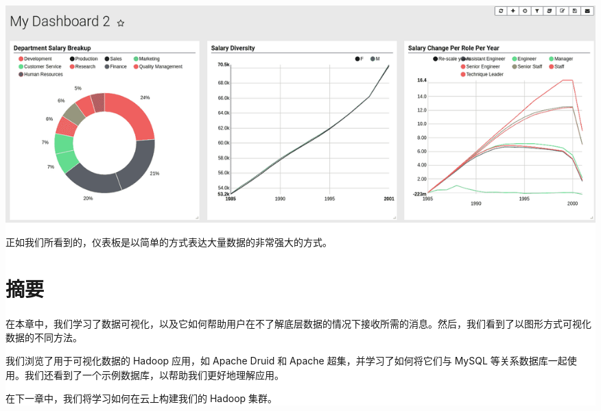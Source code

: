 ![](img/b410d0cb-ad1e-4d4b-a76e-f519e88db039.png)

正如我们所看到的，仪表板是以简单的方式表达大量数据的非常强大的方式。

# 摘要

在本章中，我们学习了数据可视化，以及它如何帮助用户在不了解底层数据的情况下接收所需的消息。然后，我们看到了以图形方式可视化数据的不同方法。

我们浏览了用于可视化数据的 Hadoop 应用，如 Apache Druid 和 Apache 超集，并学习了如何将它们与 MySQL 等关系数据库一起使用。我们还看到了一个示例数据库，以帮助我们更好地理解应用。

在下一章中，我们将学习如何在云上构建我们的 Hadoop 集群。